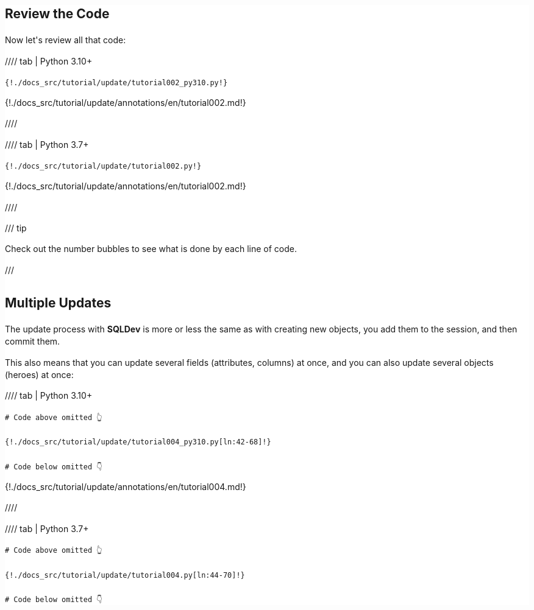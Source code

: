 </div>

## Review the Code

Now let's review all that code:

//// tab | Python 3.10+

```{ .python .annotate hl_lines="42-53" }
{!./docs_src/tutorial/update/tutorial002_py310.py!}
```

{!./docs_src/tutorial/update/annotations/en/tutorial002.md!}

////

//// tab | Python 3.7+

```{ .python .annotate hl_lines="44-55" }
{!./docs_src/tutorial/update/tutorial002.py!}
```

{!./docs_src/tutorial/update/annotations/en/tutorial002.md!}

////

/// tip

Check out the number bubbles to see what is done by each line of code.

///

## Multiple Updates

The update process with **SQLDev** is more or less the same as with creating new objects, you add them to the session, and then commit them.

This also means that you can update several fields (attributes, columns) at once, and you can also update several objects (heroes) at once:

//// tab | Python 3.10+

```{ .python .annotate hl_lines="15-17  19-21  23" }
# Code above omitted 👆

{!./docs_src/tutorial/update/tutorial004_py310.py[ln:42-68]!}

# Code below omitted 👇
```

{!./docs_src/tutorial/update/annotations/en/tutorial004.md!}

////

//// tab | Python 3.7+

```{ .python .annotate hl_lines="15-17  19-21  23" }
# Code above omitted 👆

{!./docs_src/tutorial/update/tutorial004.py[ln:44-70]!}

# Code below omitted 👇
```
